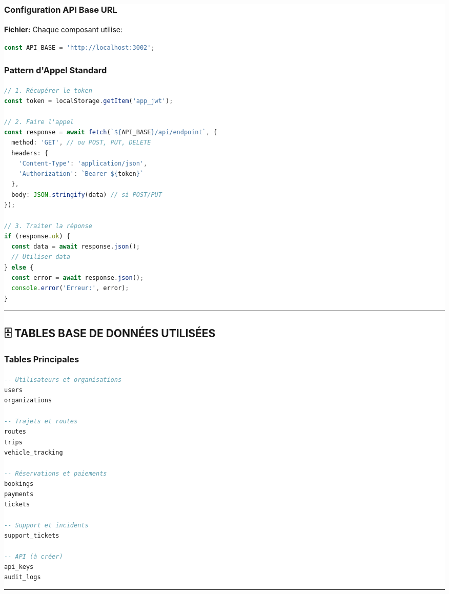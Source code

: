 ### Configuration API Base URL
**Fichier:** Chaque composant utilise:
```typescript
const API_BASE = 'http://localhost:3002';
```

### Pattern d'Appel Standard
```typescript
// 1. Récupérer le token
const token = localStorage.getItem('app_jwt');

// 2. Faire l'appel
const response = await fetch(`${API_BASE}/api/endpoint`, {
  method: 'GET', // ou POST, PUT, DELETE
  headers: {
    'Content-Type': 'application/json',
    'Authorization': `Bearer ${token}`
  },
  body: JSON.stringify(data) // si POST/PUT
});

// 3. Traiter la réponse
if (response.ok) {
  const data = await response.json();
  // Utiliser data
} else {
  const error = await response.json();
  console.error('Erreur:', error);
}
```

---

## 🗄️ TABLES BASE DE DONNÉES UTILISÉES

### Tables Principales
```sql
-- Utilisateurs et organisations
users
organizations

-- Trajets et routes
routes
trips
vehicle_tracking

-- Réservations et paiements
bookings
payments
tickets

-- Support et incidents
support_tickets

-- API (à créer)
api_keys
audit_logs
```

---